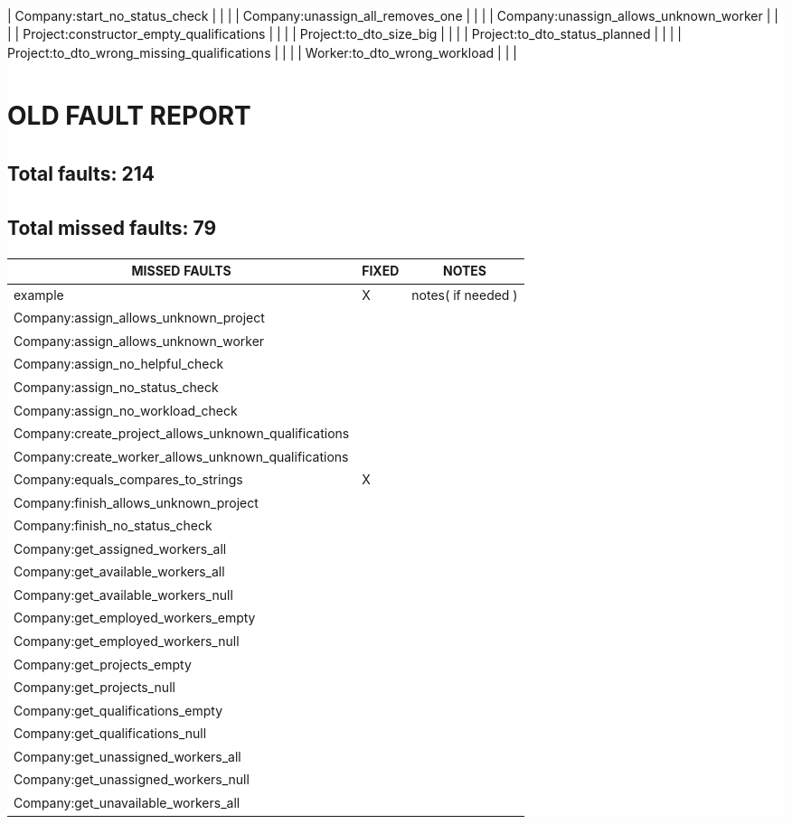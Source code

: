 | Company:start_no_status_check                        |       |                    |
| Company:unassign_all_removes_one                     |       |                    |
| Company:unassign_allows_unknown_worker               |       |                    |
| Project:constructor_empty_qualifications             |       |                    |
| Project:to_dto_size_big                              |       |                    |
| Project:to_dto_status_planned                        |       |                    |
| Project:to_dto_wrong_missing_qualifications          |       |                    |
| Worker:to_dto_wrong_workload                         |       |                    |


# OLD FAULT REPORT
## Total faults: 214
## Total missed faults: 79

| MISSED FAULTS                                        | FIXED | NOTES              |
|------------------------------------------------------|-------|--------------------|
| example                                              |   X   | notes( if needed ) |
| Company:assign_allows_unknown_project                |       |                    |
| Company:assign_allows_unknown_worker                 |       |                    |
| Company:assign_no_helpful_check                      |       |                    |
| Company:assign_no_status_check                       |       |                    |
| Company:assign_no_workload_check                     |       |                    |
| Company:create_project_allows_unknown_qualifications |       |                    |
| Company:create_worker_allows_unknown_qualifications  |       |                    |
| Company:equals_compares_to_strings                   |   X   |                    |
| Company:finish_allows_unknown_project                |       |                    |
| Company:finish_no_status_check                       |       |                    |
| Company:get_assigned_workers_all                     |       |                    |
| Company:get_available_workers_all                    |       |                    |
| Company:get_available_workers_null                   |       |                    |
| Company:get_employed_workers_empty                   |       |                    |
| Company:get_employed_workers_null                    |       |                    |
| Company:get_projects_empty                           |       |                    |
| Company:get_projects_null                            |       |                    |
| Company:get_qualifications_empty                     |       |                    |
| Company:get_qualifications_null                      |       |                    |
| Company:get_unassigned_workers_all                   |       |                    |
| Company:get_unassigned_workers_null                  |       |                    |
| Company:get_unavailable_workers_all                  |       |                    |